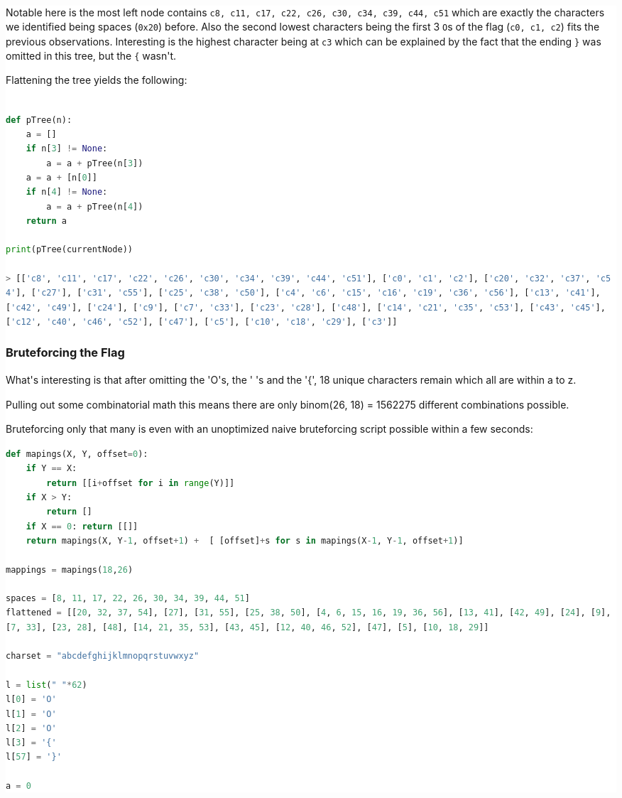 Notable here is the most left node contains `c8, c11, c17, c22, c26, c30, c34, c39, c44, c51` which are exactly the characters we identified being spaces (`0x20`) before.
Also the second lowest characters being the first 3 `O`s of the flag (`c0, c1, c2`) fits the previous observations.
Interesting is the highest character being at `c3` which can be explained by the fact that the ending `}` was omitted in this tree, but the `{` wasn't.

Flattening the tree yields the following:

```python

def pTree(n):
    a = []
    if n[3] != None:
        a = a + pTree(n[3])
    a = a + [n[0]]
    if n[4] != None:
        a = a + pTree(n[4])
    return a

print(pTree(currentNode))

> [['c8', 'c11', 'c17', 'c22', 'c26', 'c30', 'c34', 'c39', 'c44', 'c51'], ['c0', 'c1', 'c2'], ['c20', 'c32', 'c37', 'c54'], ['c27'], ['c31', 'c55'], ['c25', 'c38', 'c50'], ['c4', 'c6', 'c15', 'c16', 'c19', 'c36', 'c56'], ['c13', 'c41'], ['c42', 'c49'], ['c24'], ['c9'], ['c7', 'c33'], ['c23', 'c28'], ['c48'], ['c14', 'c21', 'c35', 'c53'], ['c43', 'c45'], ['c12', 'c40', 'c46', 'c52'], ['c47'], ['c5'], ['c10', 'c18', 'c29'], ['c3']]

```

### Bruteforcing the Flag

What's interesting is that after omitting the 'O's, the ' 's and the '{', 18 unique characters remain which all are within a to z.

Pulling out some combinatorial math this means there are only binom(26, 18) = 1562275 different combinations possible.

Bruteforcing only that many is even with an unoptimized naive bruteforcing script possible within a few seconds:

```python
def mapings(X, Y, offset=0):
    if Y == X:
        return [[i+offset for i in range(Y)]]
    if X > Y:
        return []
    if X == 0: return [[]]
    return mapings(X, Y-1, offset+1) +  [ [offset]+s for s in mapings(X-1, Y-1, offset+1)]
 
mappings = mapings(18,26)

spaces = [8, 11, 17, 22, 26, 30, 34, 39, 44, 51]
flattened = [[20, 32, 37, 54], [27], [31, 55], [25, 38, 50], [4, 6, 15, 16, 19, 36, 56], [13, 41], [42, 49], [24], [9], [7, 33], [23, 28], [48], [14, 21, 35, 53], [43, 45], [12, 40, 46, 52], [47], [5], [10, 18, 29]]

charset = "abcdefghijklmnopqrstuvwxyz"

l = list(" "*62)
l[0] = 'O'
l[1] = 'O'
l[2] = 'O'
l[3] = '{'
l[57] = '}'

a = 0
```